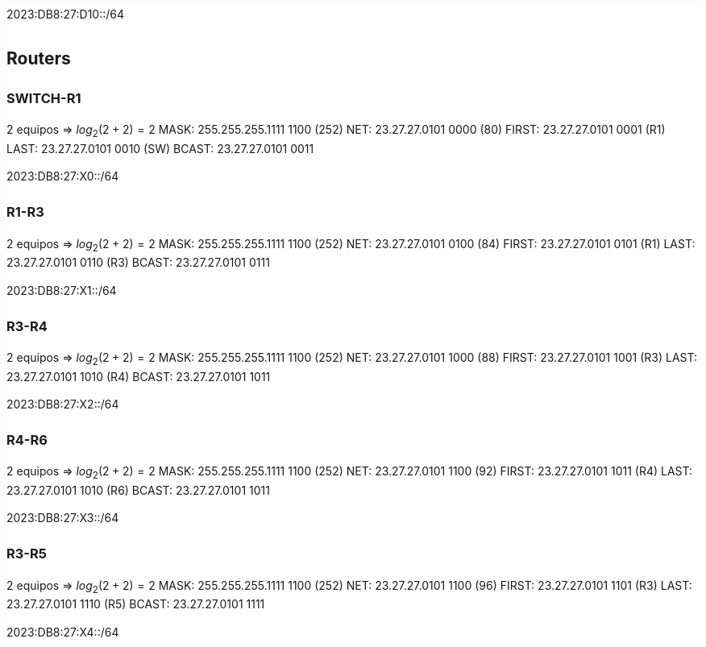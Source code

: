 2023:DB8:27:D10::/64

## Routers
### SWITCH-R1
2 equipos => $log_2(2+2) = 2$
MASK: 255.255.255.1111 1100 (252)
NET: 23.27.27.0101 0000 (80)
FIRST: 23.27.27.0101 0001 (R1)
LAST: 23.27.27.0101 0010 (SW)
BCAST: 23.27.27.0101 0011

2023:DB8:27:X0::/64

### R1-R3
2 equipos => $log_2(2+2) = 2$
MASK: 255.255.255.1111 1100 (252)
NET: 23.27.27.0101 0100 (84)
FIRST: 23.27.27.0101 0101 (R1)
LAST: 23.27.27.0101 0110 (R3)
BCAST: 23.27.27.0101 0111

2023:DB8:27:X1::/64

### R3-R4
2 equipos => $log_2(2+2) = 2$
MASK: 255.255.255.1111 1100 (252)
NET: 23.27.27.0101 1000 (88)
FIRST: 23.27.27.0101 1001 (R3)
LAST: 23.27.27.0101 1010 (R4)
BCAST: 23.27.27.0101 1011

2023:DB8:27:X2::/64

### R4-R6
2 equipos => $log_2(2+2) = 2$
MASK: 255.255.255.1111 1100 (252)
NET: 23.27.27.0101 1100 (92)
FIRST: 23.27.27.0101 1011 (R4)
LAST: 23.27.27.0101 1010 (R6)
BCAST: 23.27.27.0101 1011

2023:DB8:27:X3::/64

### R3-R5
2 equipos => $log_2(2+2) = 2$
MASK: 255.255.255.1111 1100 (252)
NET: 23.27.27.0101 1100 (96)
FIRST: 23.27.27.0101 1101 (R3)
LAST: 23.27.27.0101 1110 (R5)
BCAST: 23.27.27.0101 1111

2023:DB8:27:X4::/64


